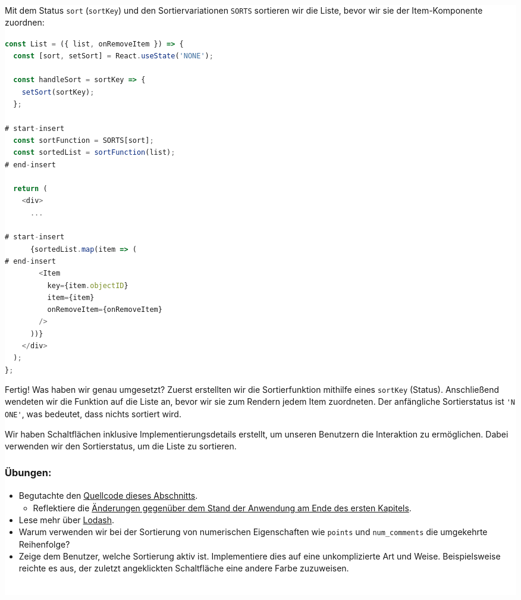 Mit dem Status `sort` (`sortKey`) und den Sortiervariationen `SORTS` sortieren wir die Liste, bevor wir sie der Item-Komponente zuordnen:

```js
const List = ({ list, onRemoveItem }) => {
  const [sort, setSort] = React.useState('NONE');

  const handleSort = sortKey => {
    setSort(sortKey);
  };

# start-insert
  const sortFunction = SORTS[sort];
  const sortedList = sortFunction(list);
# end-insert

  return (
    <div>
      ...

# start-insert
      {sortedList.map(item => (
# end-insert
        <Item
          key={item.objectID}
          item={item}
          onRemoveItem={onRemoveItem}
        />
      ))}
    </div>
  );
};
```

Fertig! Was haben wir genau umgesetzt? Zuerst erstellten wir die Sortierfunktion mithilfe eines `sortKey` (Status). Anschließend wendeten wir die Funktion auf die Liste an, bevor wir sie zum Rendern jedem Item zuordneten. Der anfängliche Sortierstatus ist `'NONE'`, was bedeutet, dass nichts sortiert wird.

Wir haben Schaltflächen inklusive Implementierungsdetails erstellt, um unseren Benutzern die Interaktion zu ermöglichen. Dabei verwenden wir den Sortierstatus, um die Liste zu sortieren.

### Übungen:

* Begutachte den [Quellcode dieses Abschnitts](https://codesandbox.io/s/github/the-road-to-learn-react/hacker-stories/tree/hs/Sort).
  * Reflektiere die [Änderungen gegenüber dem Stand der Anwendung am Ende des ersten Kapitels](https://github.com/the-road-to-learn-react/hacker-stories/compare/hs/react-modern-final...hs/Sort?expand=1).
* Lese mehr über [Lodash](https://lodash.com/).
* Warum verwenden wir bei der Sortierung von numerischen Eigenschaften wie `points` und `num_comments` die umgekehrte Reihenfolge?
* Zeige dem Benutzer, welche Sortierung aktiv ist. Implementiere dies auf eine unkomplizierte Art und Weise. Beispielsweise reichte es aus, der zuletzt angeklickten Schaltfläche eine andere Farbe zuzuweisen.
<img src="https://vg01.met.vgwort.de/na/dc595af270434557a7710b4637d9affd" width="1" height="1" alt="">